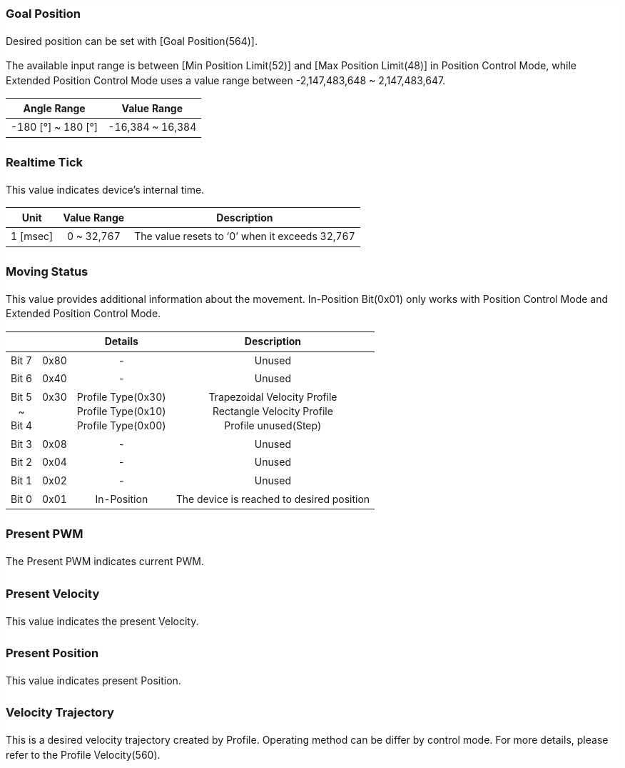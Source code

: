 ### **Goal Position**
Desired position can be set with [Goal Position(564)].  

The available input range is between [Min Position Limit(52)] and [Max Position Limit(48)] in Position Control Mode, while Extended Position Control Mode uses a value range between -2,147,483,648 ~ 2,147,483,647.

|    Angle Range     |   Value Range    |
| :----------------: | :--------------: |
| -180 [°] ~ 180 [°] | -16,384 ~ 16,384 |




### **Realtime Tick**

This value indicates device’s internal time.

|Unit       | Value Range       | Description|
| :---:    | :---:      | :---: |
| 1 [msec] | 0 ~ 32,767 | The value resets to ‘0’ when it exceeds 32,767|


### **Moving Status**

This value provides additional information about the movement. In-Position Bit(0x01) only works with Position Control Mode and Extended Position Control Mode.

|                         |      |                              Details                               |                                      Description                                       |
|:-----------------------:|:----:|:------------------------------------------------------------------:|:--------------------------------------------------------------------------------------:|
|          Bit 7          | 0x80 |                                 -                                  |                                         Unused                                         |
|          Bit 6          | 0x40 |                                 -                                  |                                         Unused                                         |
| Bit 5<br />~<br />Bit 4 | 0x30 | Profile Type(0x30)<br />Profile Type(0x10)<br />Profile Type(0x00) | Trapezoidal Velocity Profile<br />Rectangle Velocity Profile<br />Profile unused(Step) |
|          Bit 3          | 0x08 |                                 -                                  |                                         Unused                                         |
|          Bit 2          | 0x04 |                                 -                                  |                                         Unused                                         |
|          Bit 1          | 0x02 |                                 -                                  |                                         Unused                                         |
|          Bit 0          | 0x01 |                            In-Position                             |                       The device is reached to desired position                        |

### **Present PWM**
The Present PWM indicates current PWM. 
### **Present Velocity**
This value indicates the present Velocity. 
### **Present Position**
This value indicates present Position. 
### **Velocity Trajectory**
This is a desired velocity trajectory created by Profile. Operating method can be differ by control mode. For more details, please refer to the Profile Velocity(560).


[Shutdown(63)]: #shutdown
[Torque Enable(512)]: #torque-enable512
[PWM Limit(36)]: #pwm-limit36